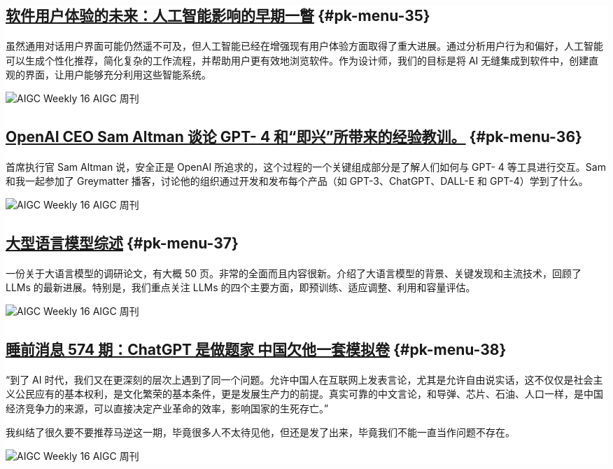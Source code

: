 ## <a href="https://uxdesign.cc/the-future-of-software-ux-an-early-glimpse-into-ais-impact-db3bfae0ffc" target="_blank"  rel="nofollow">软件用户体验的未来：人工智能影响的早期一瞥</a> {#pk-menu-35}

虽然通用对话用户界面可能仍然遥不可及，但人工智能已经在增强现有用户体验方面取得了重大进展。通过分析用户行为和偏好，人工智能可以生成个性化推荐，简化复杂的工作流程，并帮助用户更有效地浏览软件。作为设计师，我们的目标是将 AI 无缝集成到软件中，创建直观的界面，让用户能够充分利用这些智能系统。

<img title="AIGC Weekly 16  AIGC 周刊"
             alt="AIGC Weekly 16  AIGC 周刊" decoding="async" data-src="https://imagehost-cdn.frytea.com/images/2023/04/26/168247112012094063327c22038cc8.png" data-lazy="true" src="https://skybyte.me/wp-content/themes/wordpress-theme-puock-2.7.6/assets/img/z/load.svg" alt="" /> 

## <a href="https://greylock.com/greymatter/ai-field-notes/" target="_blank"  rel="nofollow">OpenAI CEO Sam Altman 谈论 GPT- 4 和“即兴”所带来的经验教训。</a> {#pk-menu-36}

首席执行官 Sam Altman 说，安全正是 OpenAI 所追求的，这个过程的一个关键组成部分是了解人们如何与 GPT- 4 等工具进行交互。Sam 和我一起参加了 Greymatter 播客，讨论他的组织通过开发和发布每个产品（如 GPT-3、ChatGPT、DALL-E 和 GPT-4）学到了什么。

<img title="AIGC Weekly 16  AIGC 周刊"
             alt="AIGC Weekly 16  AIGC 周刊" decoding="async" data-src="https://imagehost-cdn.frytea.com/images/2023/04/26/16824711201392922220aa55f66dff.png" data-lazy="true" src="https://skybyte.me/wp-content/themes/wordpress-theme-puock-2.7.6/assets/img/z/load.svg" alt="" /> 

## <a href="https://arxiv.org/abs/2303.18223" target="_blank"  rel="nofollow">大型语言模型综述</a> {#pk-menu-37}

一份关于大语言模型的调研论文，有大概 50 页。非常的全面而且内容很新。介绍了大语言模型的背景、关键发现和主流技术，回顾了 LLMs 的最新进展。特别是，我们重点关注 LLMs 的四个主要方面，即预训练、适应调整、利用和容量评估。

<img title="AIGC Weekly 16  AIGC 周刊"
             alt="AIGC Weekly 16  AIGC 周刊" decoding="async" data-src="https://imagehost-cdn.frytea.com/images/2023/04/26/1682471120157152065a5c90765908.png" data-lazy="true" src="https://skybyte.me/wp-content/themes/wordpress-theme-puock-2.7.6/assets/img/z/load.svg" alt="" /> 

## <a href="https://mp.weixin.qq.com/s/hvL49erirzhQyLDbyTW-tw" target="_blank"  rel="nofollow">睡前消息 574 期：ChatGPT 是做题家 中国欠他一套模拟卷</a> {#pk-menu-38}

“到了 AI 时代，我们又在更深刻的层次上遇到了同一个问题。允许中国人在互联网上发表言论，尤其是允许自由说实话，这不仅仅是社会主义公民应有的基本权利，是文化繁荣的基本条件，更是发展生产力的前提。真实可靠的中文言论，和导弹、芯片、石油、人口一样，是中国经济竞争力的来源，可以直接决定产业革命的效率，影响国家的生死存亡。”

我纠结了很久要不要推荐马逆这一期，毕竟很多人不太待见他，但还是发了出来，毕竟我们不能一直当作问题不存在。

<img title="AIGC Weekly 16  AIGC 周刊"
             alt="AIGC Weekly 16  AIGC 周刊" decoding="async" data-src="https://imagehost-cdn.frytea.com/images/2023/04/26/1682471120175837149d020704cf62.png" data-lazy="true" src="https://skybyte.me/wp-content/themes/wordpress-theme-puock-2.7.6/assets/img/z/load.svg" alt="" />